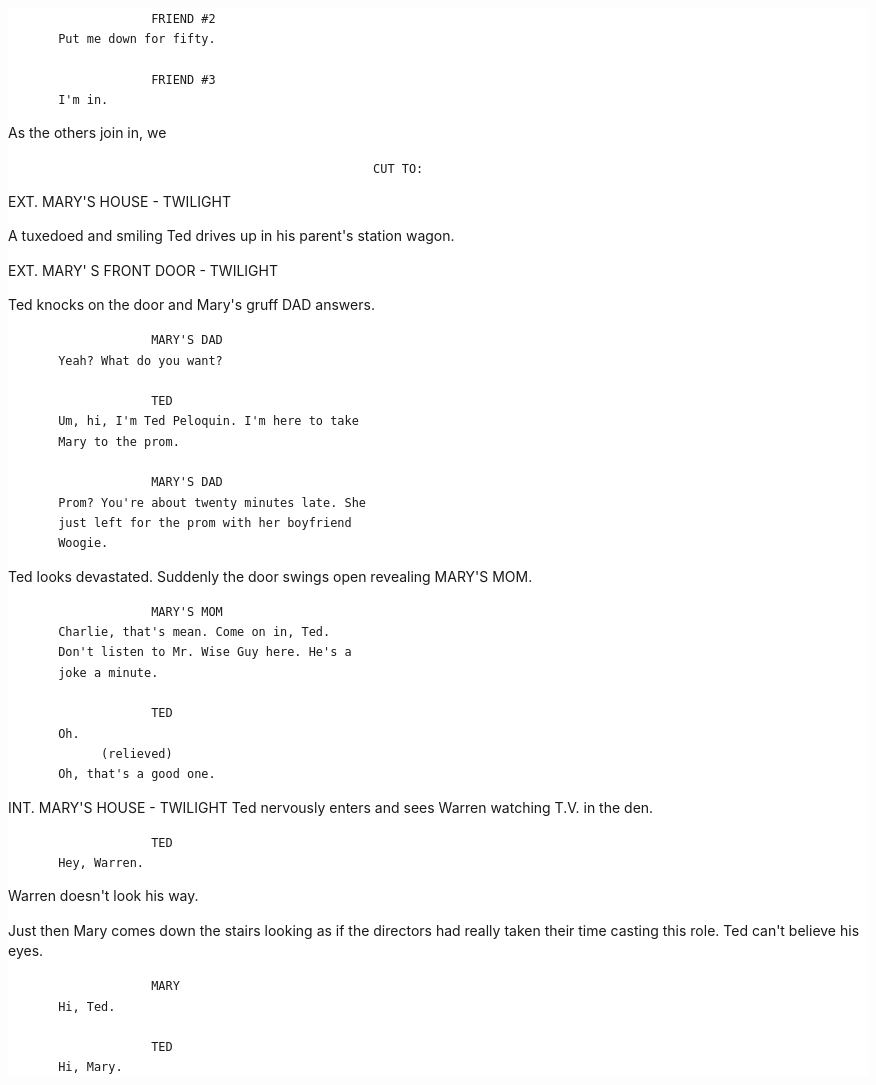                         FRIEND #2
           Put me down for fifty.

                        FRIEND #3
           I'm in.

As the others join in, we

                                                       CUT TO:

EXT. MARY'S HOUSE - TWILIGHT

A tuxedoed and smiling Ted drives up in his parent's station
wagon.

EXT. MARY' S FRONT DOOR - TWILIGHT

Ted knocks on the door and Mary's gruff DAD answers.

                        MARY'S DAD
           Yeah? What do you want?

                        TED
           Um, hi, I'm Ted Peloquin. I'm here to take
           Mary to the prom.

                        MARY'S DAD
           Prom? You're about twenty minutes late. She
           just left for the prom with her boyfriend
           Woogie.

Ted looks devastated. Suddenly the door swings open revealing
MARY'S MOM.

                        MARY'S MOM
           Charlie, that's mean. Come on in, Ted.
           Don't listen to Mr. Wise Guy here. He's a
           joke a minute.

                        TED
           Oh.
                 (relieved)
           Oh, that's a good one.

INT. MARY'S HOUSE - TWILIGHT
Ted nervously enters and sees Warren watching T.V. in the den.

                        TED
           Hey, Warren.

Warren doesn't look his way.

Just then Mary comes down the stairs looking as if the directors
had really taken their time casting this role. Ted can't believe
his eyes.

                        MARY
           Hi, Ted.

                        TED
           Hi, Mary.
